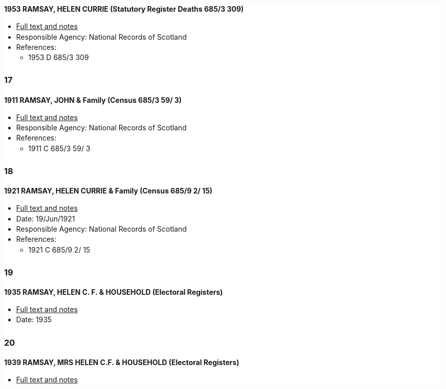 **1953 RAMSAY, HELEN CURRIE (Statutory Register Deaths 685/3 309)**

* [Full text and notes](../sources/@76279830@-1953-ramsay,-helen-currie-statutory-register-deaths-685-3-309-.md)
* Responsible Agency: National Records of Scotland
* References: 
  * 1953 D 685/3 309

### 17

**1911 RAMSAY, JOHN & Family (Census 685/3 59/ 3)**

* [Full text and notes](../sources/@80253704@-1911-ramsay,-john-&-family-census-685-3-59-3-.md)
* Responsible Agency: National Records of Scotland
* References: 
  * 1911 C 685/3 59/ 3

### 18

**1921 RAMSAY, HELEN CURRIE & Family (Census 685/9 2/ 15)**

* [Full text and notes](../sources/@29852146@-1921-ramsay,-helen-currie-&-family-census-685-9-2-15-.md)
* Date: 19/Jun/1921
* Responsible Agency: National Records of Scotland
* References: 
  * 1921 C 685/9 2/ 15

### 19

**1935 RAMSAY, HELEN C. F. & HOUSEHOLD (Electoral Registers)**

* [Full text and notes](../sources/@12314616@-1935-ramsay,-helen-c.-f.-&-household-electoral-registers-.md)
* Date: 1935

### 20

**1939 RAMSAY, MRS HELEN C.F. & HOUSEHOLD (Electoral Registers)**

* [Full text and notes](../sources/@44366560@-1939-ramsay,-mrs-helen-c.f.-&-household-electoral-registers-.md)

